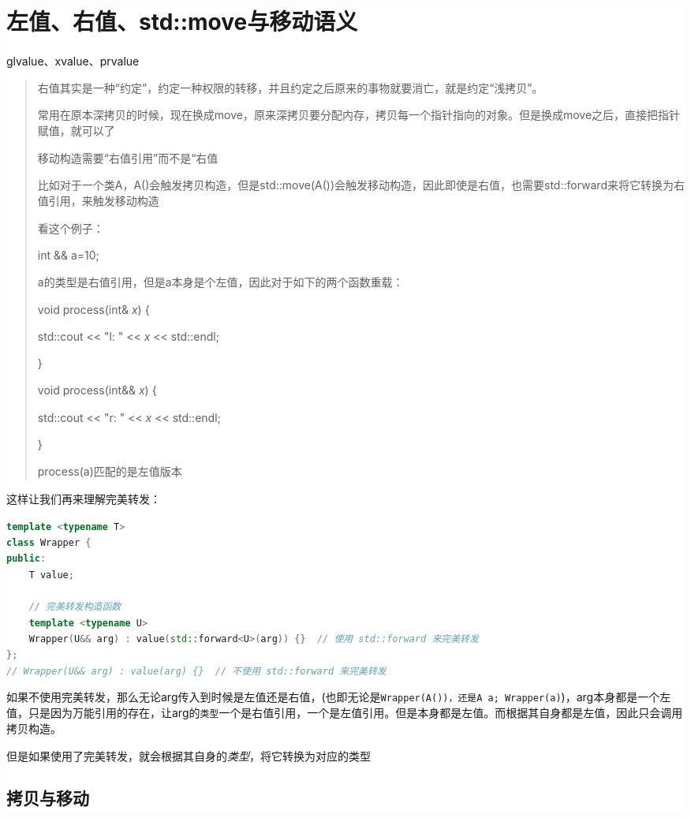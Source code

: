 # 左值、右值、std::move与移动语义

glvalue、xvalue、prvalue

> 右值其实是一种“约定”，约定一种权限的转移，并且约定之后原来的事物就要消亡，就是约定“浅拷贝”。
>
> 常用在原本深拷贝的时候，现在换成move，原来深拷贝要分配内存，拷贝每一个指针指向的对象。但是换成move之后，直接把指针赋值，就可以了
>
> 移动构造需要“右值引用”而不是“右值
>
> 比如对于一个类A，A()会触发拷贝构造，但是std::move(A())会触发移动构造，因此即使是右值，也需要std::forward来将它转换为右值引用，来触发移动构造
>
> 看这个例子：
>
> int && a=10;
>
> a的类型是右值引用，但是a本身是个左值，因此对于如下的两个函数重载：
>
> void process(int& *x*) {
>
>   std::cout << "l: " << *x* << std::endl;
>
> }
>
> void process(int&& *x*) {
>
>   std::cout << "r: " << *x* << std::endl;
>
> }
>
> process(a)匹配的是左值版本

这样让我们再来理解完美转发：

```cpp
template <typename T>
class Wrapper {
public:
    T value;

    // 完美转发构造函数
    template <typename U>
    Wrapper(U&& arg) : value(std::forward<U>(arg)) {}  // 使用 std::forward 来完美转发
};
// Wrapper(U&& arg) : value(arg) {}  // 不使用 std::forward 来完美转发
```

如果不使用完美转发，那么无论arg传入到时候是左值还是右值，(也即无论是`Wrapper(A())，还是A a; Wrapper(a)`)，arg本身都是一个左值，只是因为万能引用的存在，让arg的`类型`一个是右值引用，一个是左值引用。但是本身都是左值。而根据其自身都是左值，因此只会调用拷贝构造。

但是如果使用了完美转发，就会根据其自身的*类型*，将它转换为对应的类型

## 拷贝与移动
